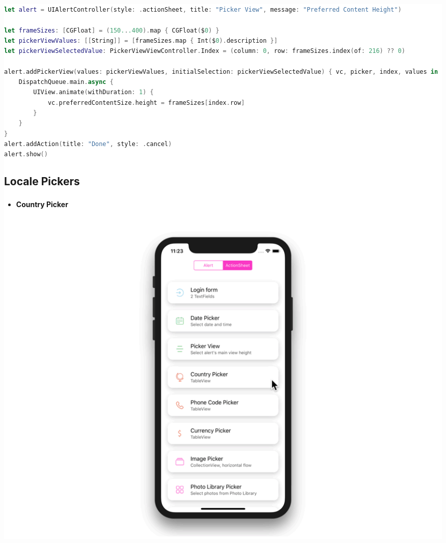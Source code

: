 
```swift
let alert = UIAlertController(style: .actionSheet, title: "Picker View", message: "Preferred Content Height")

let frameSizes: [CGFloat] = (150...400).map { CGFloat($0) }
let pickerViewValues: [[String]] = [frameSizes.map { Int($0).description }]
let pickerViewSelectedValue: PickerViewViewController.Index = (column: 0, row: frameSizes.index(of: 216) ?? 0)

alert.addPickerView(values: pickerViewValues, initialSelection: pickerViewSelectedValue) { vc, picker, index, values in
    DispatchQueue.main.async {
        UIView.animate(withDuration: 1) {
            vc.preferredContentSize.height = frameSizes[index.row]
        }
    }
}
alert.addAction(title: "Done", style: .cancel)
alert.show()
```

## Locale Pickers

* #### Country Picker

<div align = "center">
<img src="Assets/gifs/actionSheet-countryPicker.gif" width="350" />